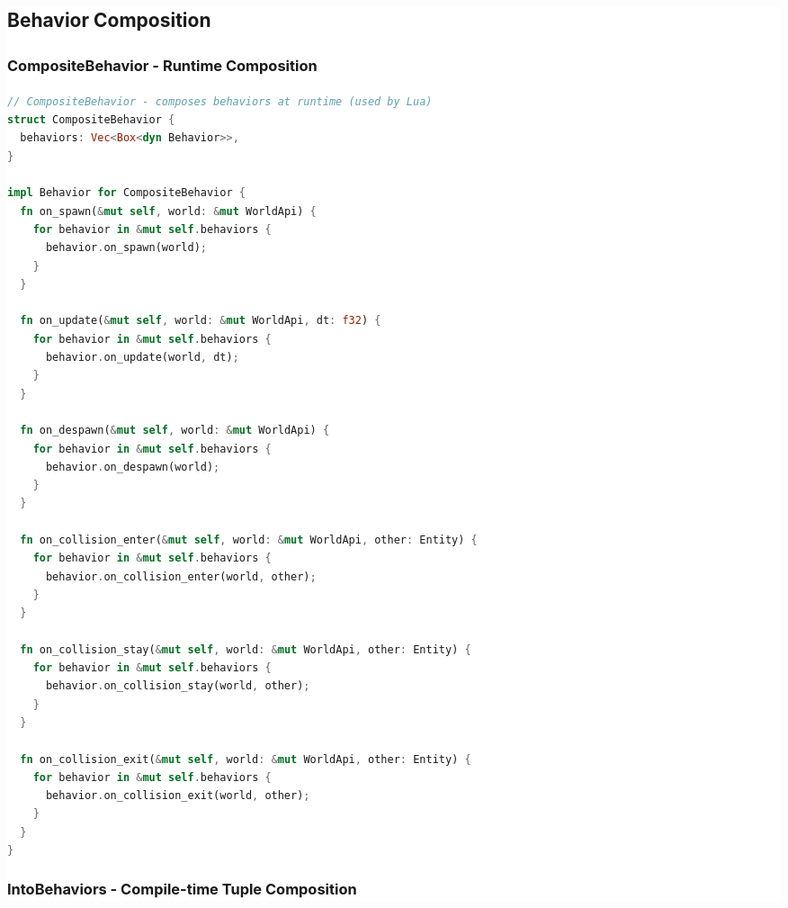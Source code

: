## Behavior Composition

### CompositeBehavior - Runtime Composition

```rust
// CompositeBehavior - composes behaviors at runtime (used by Lua)
struct CompositeBehavior {
  behaviors: Vec<Box<dyn Behavior>>,
}

impl Behavior for CompositeBehavior {
  fn on_spawn(&mut self, world: &mut WorldApi) {
    for behavior in &mut self.behaviors {
      behavior.on_spawn(world);
    }
  }
  
  fn on_update(&mut self, world: &mut WorldApi, dt: f32) {
    for behavior in &mut self.behaviors {
      behavior.on_update(world, dt);
    }
  }
  
  fn on_despawn(&mut self, world: &mut WorldApi) {
    for behavior in &mut self.behaviors {
      behavior.on_despawn(world);
    }
  }
  
  fn on_collision_enter(&mut self, world: &mut WorldApi, other: Entity) {
    for behavior in &mut self.behaviors {
      behavior.on_collision_enter(world, other);
    }
  }
  
  fn on_collision_stay(&mut self, world: &mut WorldApi, other: Entity) {
    for behavior in &mut self.behaviors {
      behavior.on_collision_stay(world, other);
    }
  }
  
  fn on_collision_exit(&mut self, world: &mut WorldApi, other: Entity) {
    for behavior in &mut self.behaviors {
      behavior.on_collision_exit(world, other);
    }
  }
}
```

### IntoBehaviors - Compile-time Tuple Composition
